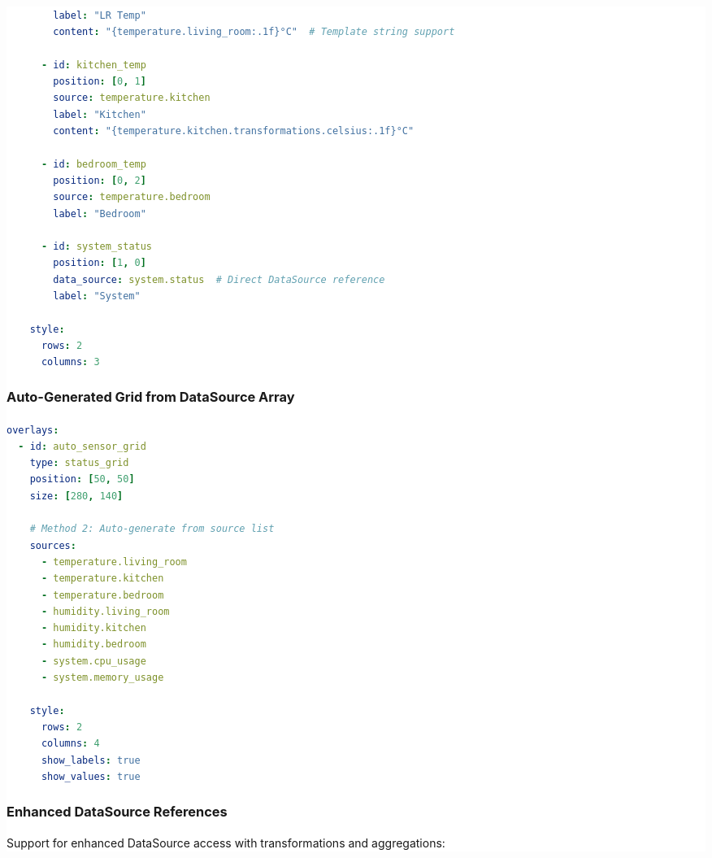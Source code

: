 ```yaml
        label: "LR Temp"
        content: "{temperature.living_room:.1f}°C"  # Template string support

      - id: kitchen_temp
        position: [0, 1]
        source: temperature.kitchen
        label: "Kitchen"
        content: "{temperature.kitchen.transformations.celsius:.1f}°C"

      - id: bedroom_temp
        position: [0, 2]
        source: temperature.bedroom
        label: "Bedroom"

      - id: system_status
        position: [1, 0]
        data_source: system.status  # Direct DataSource reference
        label: "System"

    style:
      rows: 2
      columns: 3
```

### Auto-Generated Grid from DataSource Array
```yaml
overlays:
  - id: auto_sensor_grid
    type: status_grid
    position: [50, 50]
    size: [280, 140]

    # Method 2: Auto-generate from source list
    sources:
      - temperature.living_room
      - temperature.kitchen
      - temperature.bedroom
      - humidity.living_room
      - humidity.kitchen
      - humidity.bedroom
      - system.cpu_usage
      - system.memory_usage

    style:
      rows: 2
      columns: 4
      show_labels: true
      show_values: true
```

### Enhanced DataSource References
Support for enhanced DataSource access with transformations and aggregations:
